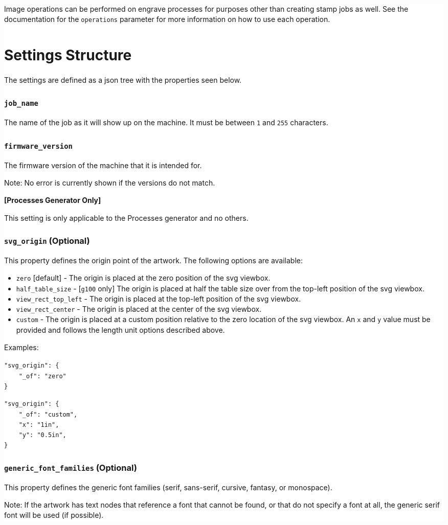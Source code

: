Image operations can be performed on engrave processes for purposes other than creating stamp jobs as well. See the documentation for the `operations` parameter for more information on how to use each operation.

# Settings Structure

The settings are defined as a json tree with the properties seen below.

### `job_name`

The name of the job as it will show up on the machine. It must be between `1` and `255` characters.

### `firmware_version`

The firmware version of the machine that it is intended for. 

Note: No error is currently shown if the versions do not match.

**[Processes Generator Only]**

This setting is only applicable to the Processes generator and no others.

### `svg_origin` (Optional)

This property defines the origin point of the artwork. The following options are available:
- `zero` [default] - The origin is placed at the zero position of the svg viewbox.
- `half_table_size` - [`g100` only] The origin is placed at half the table size over from the top-left position of the svg viewbox.
- `view_rect_top_left` - The origin is placed at the top-left position of the svg viewbox.
- `view_rect_center` - The origin is placed at the center of the svg viewbox.
- `custom` - The origin is placed at a custom position relative to the zero location of the svg viewbox. An `x` and `y` value must be provided and follows the length unit options described above.

Examples:
```
"svg_origin": {
    "_of": "zero"
}
```
```
"svg_origin": {
    "_of": "custom",
    "x": "1in",
    "y": "0.5in",
}
```

### `generic_font_families` (Optional)

This property defines the generic font families (serif, sans-serif, cursive, fantasy, or monospace).

Note: If the artwork has text nodes that reference a font that cannot be found, or that do not specify a font at all, the generic serif font will be used (if possible).
